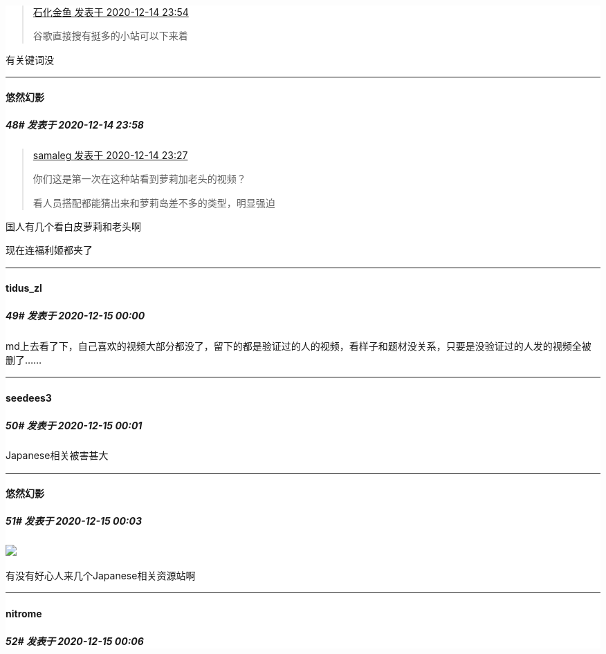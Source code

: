 
<blockquote><a href="httphttps://bbs.saraba1st.com/2b/forum.php?mod=redirect&amp;goto=findpost&amp;pid=49722728&amp;ptid=1977611" target="_blank">石化金鱼 发表于 2020-12-14 23:54</a>

谷歌直接搜有挺多的小站可以下来着</blockquote>
有关键词没


-----

####  悠然幻影  
##### 48#       发表于 2020-12-14 23:58


<blockquote><a href="httphttps://bbs.saraba1st.com/2b/forum.php?mod=redirect&amp;goto=findpost&amp;pid=49722457&amp;ptid=1977611" target="_blank">samaleg 发表于 2020-12-14 23:27</a>

你们这是第一次在这种站看到萝莉加老头的视频？


看人员搭配都能猜出来和萝莉岛差不多的类型，明显强迫</blockquote>
国人有几个看白皮萝莉和老头啊


现在连福利姬都夹了


-----

####  tidus_zl  
##### 49#       发表于 2020-12-15 00:00


md上去看了下，自己喜欢的视频大部分都没了，留下的都是验证过的人的视频，看样子和题材没关系，只要是没验证过的人发的视频全被删了……


-----

####  seedees3  
##### 50#       发表于 2020-12-15 00:01


Japanese相关被害甚大


-----

####  悠然幻影  
##### 51#       发表于 2020-12-15 00:03


<img src="https://static.saraba1st.com/image/smiley/face2017/018.png" referrerpolicy="no-referrer">

有没有好心人来几个Japanese相关资源站啊


-----

####  nitrome  
##### 52#       发表于 2020-12-15 00:06
